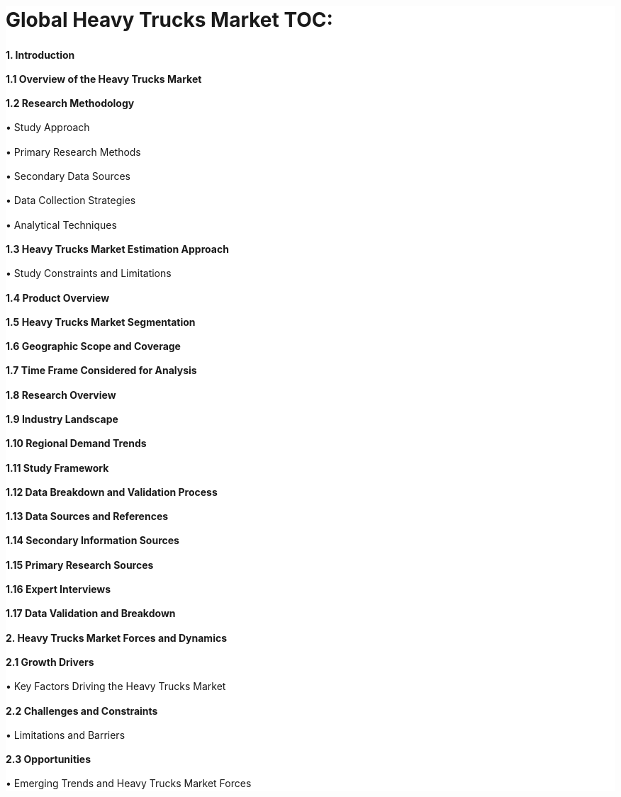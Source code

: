 # <strong>Global Heavy Trucks Market TOC:</strong>

<strong>1. Introduction</strong>

<strong>1.1 Overview of the Heavy Trucks Market</strong>

<strong>1.2 Research Methodology</strong>

• Study Approach

• Primary Research Methods

• Secondary Data Sources

• Data Collection Strategies

• Analytical Techniques

<strong>1.3 Heavy Trucks Market Estimation Approach</strong>

• Study Constraints and Limitations

<strong>1.4 Product Overview</strong>

<strong>1.5 Heavy Trucks Market Segmentation</strong>

<strong>1.6 Geographic Scope and Coverage</strong>

<strong>1.7 Time Frame Considered for Analysis</strong>

<strong>1.8 Research Overview</strong>

<strong>1.9 Industry Landscape</strong>

<strong>1.10 Regional Demand Trends</strong>

<strong>1.11 Study Framework</strong>

<strong>1.12 Data Breakdown and Validation Process</strong>

<strong>1.13 Data Sources and References</strong>

<strong>1.14 Secondary Information Sources</strong>

<strong>1.15 Primary Research Sources</strong>

<strong>1.16 Expert Interviews</strong>

<strong>1.17 Data Validation and Breakdown</strong>

<strong>2. Heavy Trucks Market Forces and Dynamics</strong>

<strong>2.1 Growth Drivers</strong>

• Key Factors Driving the Heavy Trucks Market

<strong>2.2 Challenges and Constraints</strong>

• Limitations and Barriers

<strong>2.3 Opportunities</strong>

• Emerging Trends and Heavy Trucks Market Forces
